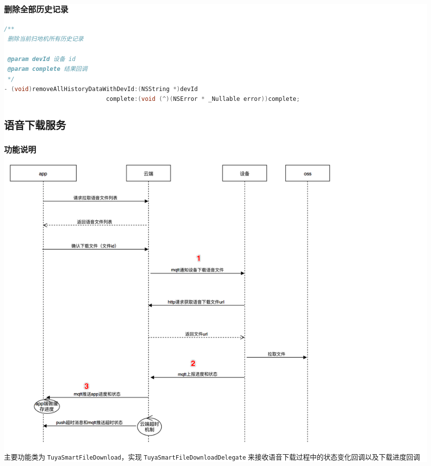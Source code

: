 

### 删除全部历史记录

```objective-c
/**
 删除当前扫地机所有历史记录

 @param devId 设备 id
 @param complete 结果回调
 */
- (void)removeAllHistoryDataWithDevId:(NSString *)devId
                             complete:(void (^)(NSError * _Nullable error))complete;
```



## 语音下载服务

### 功能说明

![image3](./imgs/img3.png)

主要功能类为 `TuyaSmartFileDownload`，实现 `TuyaSmartFileDownloadDelegate` 来接收语音下载过程中的状态变化回调以及下载进度回调
